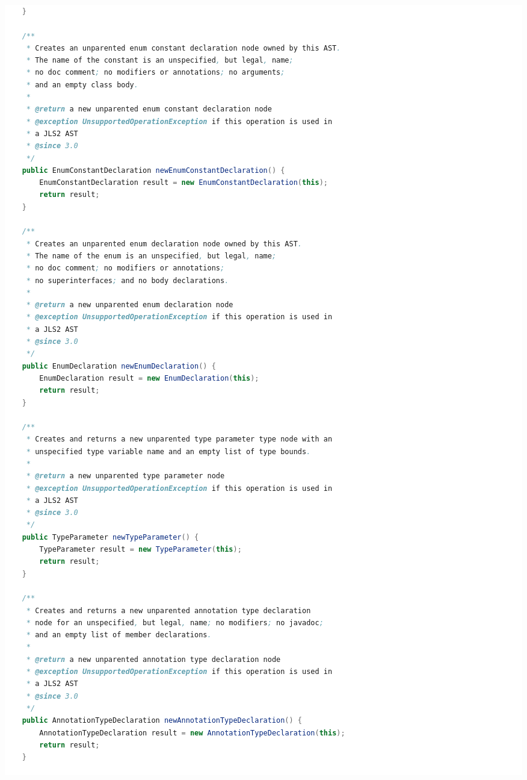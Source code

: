 ```java
	}

	/**
	 * Creates an unparented enum constant declaration node owned by this AST.
	 * The name of the constant is an unspecified, but legal, name; 
	 * no doc comment; no modifiers or annotations; no arguments; 
	 * and an empty class body.
	 * 
	 * @return a new unparented enum constant declaration node
	 * @exception UnsupportedOperationException if this operation is used in
	 * a JLS2 AST
	 * @since 3.0
	 */
	public EnumConstantDeclaration newEnumConstantDeclaration() {
		EnumConstantDeclaration result = new EnumConstantDeclaration(this);
		return result;
	}
	
	/**
	 * Creates an unparented enum declaration node owned by this AST.
	 * The name of the enum is an unspecified, but legal, name; 
	 * no doc comment; no modifiers or annotations; 
	 * no superinterfaces; and no body declarations.
	 * 
	 * @return a new unparented enum declaration node
	 * @exception UnsupportedOperationException if this operation is used in
	 * a JLS2 AST
	 * @since 3.0
	 */
	public EnumDeclaration newEnumDeclaration() {
		EnumDeclaration result = new EnumDeclaration(this);
		return result;
	}
	
	/**
	 * Creates and returns a new unparented type parameter type node with an
	 * unspecified type variable name and an empty list of type bounds.
	 * 
	 * @return a new unparented type parameter node
	 * @exception UnsupportedOperationException if this operation is used in
	 * a JLS2 AST
	 * @since 3.0
	 */
	public TypeParameter newTypeParameter() {
		TypeParameter result = new TypeParameter(this);
		return result;
	}

	/**
	 * Creates and returns a new unparented annotation type declaration
	 * node for an unspecified, but legal, name; no modifiers; no javadoc; 
	 * and an empty list of member declarations.
	 * 
	 * @return a new unparented annotation type declaration node
	 * @exception UnsupportedOperationException if this operation is used in
	 * a JLS2 AST
	 * @since 3.0
	 */
	public AnnotationTypeDeclaration newAnnotationTypeDeclaration() {
		AnnotationTypeDeclaration result = new AnnotationTypeDeclaration(this);
		return result;
	}
	
```